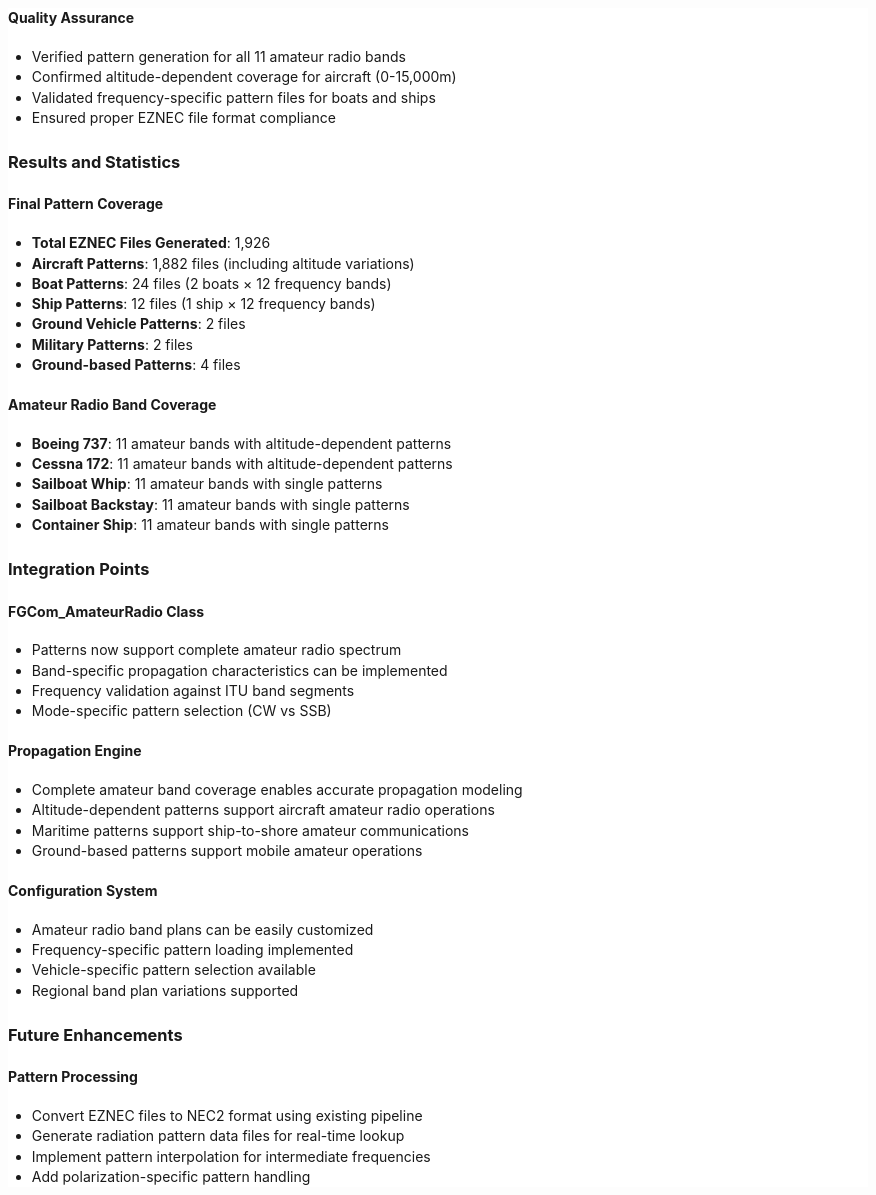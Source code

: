 #### Quality Assurance
- Verified pattern generation for all 11 amateur radio bands
- Confirmed altitude-dependent coverage for aircraft (0-15,000m)
- Validated frequency-specific pattern files for boats and ships
- Ensured proper EZNEC file format compliance

### Results and Statistics

#### Final Pattern Coverage
- **Total EZNEC Files Generated**: 1,926
- **Aircraft Patterns**: 1,882 files (including altitude variations)
- **Boat Patterns**: 24 files (2 boats × 12 frequency bands)
- **Ship Patterns**: 12 files (1 ship × 12 frequency bands)
- **Ground Vehicle Patterns**: 2 files
- **Military Patterns**: 2 files
- **Ground-based Patterns**: 4 files

#### Amateur Radio Band Coverage
- **Boeing 737**: 11 amateur bands with altitude-dependent patterns
- **Cessna 172**: 11 amateur bands with altitude-dependent patterns
- **Sailboat Whip**: 11 amateur bands with single patterns
- **Sailboat Backstay**: 11 amateur bands with single patterns
- **Container Ship**: 11 amateur bands with single patterns

### Integration Points

#### FGCom_AmateurRadio Class
- Patterns now support complete amateur radio spectrum
- Band-specific propagation characteristics can be implemented
- Frequency validation against ITU band segments
- Mode-specific pattern selection (CW vs SSB)

#### Propagation Engine
- Complete amateur band coverage enables accurate propagation modeling
- Altitude-dependent patterns support aircraft amateur radio operations
- Maritime patterns support ship-to-shore amateur communications
- Ground-based patterns support mobile amateur operations

#### Configuration System
- Amateur radio band plans can be easily customized
- Frequency-specific pattern loading implemented
- Vehicle-specific pattern selection available
- Regional band plan variations supported

### Future Enhancements

#### Pattern Processing
- Convert EZNEC files to NEC2 format using existing pipeline
- Generate radiation pattern data files for real-time lookup
- Implement pattern interpolation for intermediate frequencies
- Add polarization-specific pattern handling
